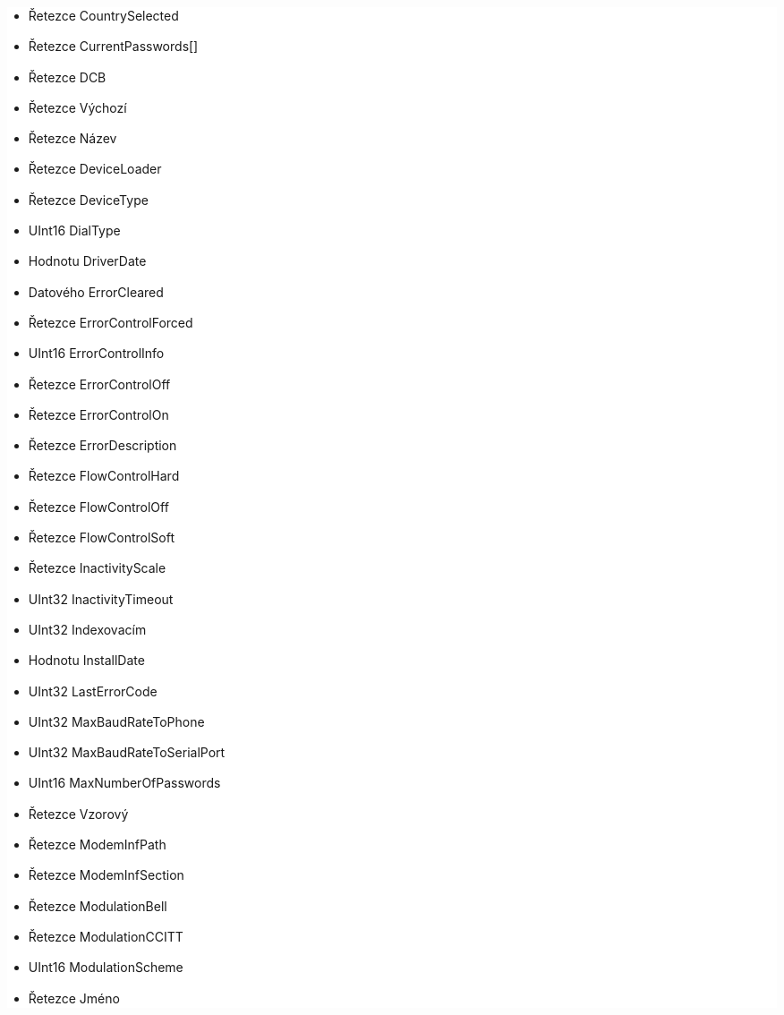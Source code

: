 - Řetezce CountrySelected

- Řetezce CurrentPasswords[]

- Řetezce DCB

- Řetezce Výchozí

- Řetezce Název

- Řetezce DeviceLoader

- Řetezce DeviceType

- UInt16 DialType

- Hodnotu DriverDate

- Datového ErrorCleared

- Řetezce ErrorControlForced

- UInt16 ErrorControlInfo

- Řetezce ErrorControlOff

- Řetezce ErrorControlOn

- Řetezce ErrorDescription

- Řetezce FlowControlHard

- Řetezce FlowControlOff

- Řetezce FlowControlSoft

- Řetezce InactivityScale

- UInt32 InactivityTimeout

- UInt32 Indexovacím

- Hodnotu InstallDate

- UInt32 LastErrorCode

- UInt32 MaxBaudRateToPhone

- UInt32 MaxBaudRateToSerialPort

- UInt16 MaxNumberOfPasswords

- Řetezce Vzorový

- Řetezce ModemInfPath

- Řetezce ModemInfSection

- Řetezce ModulationBell

- Řetezce ModulationCCITT

- UInt16 ModulationScheme

- Řetezce Jméno
